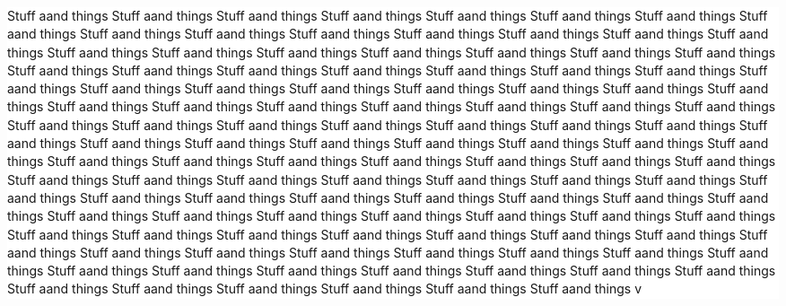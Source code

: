 <p>Stuff aand things Stuff aand things Stuff aand things Stuff aand things Stuff aand things Stuff aand things Stuff aand things Stuff aand things Stuff aand things Stuff aand things Stuff aand things Stuff aand things Stuff aand things Stuff aand things Stuff aand things Stuff aand things Stuff aand things Stuff aand things Stuff aand things Stuff aand things Stuff aand things Stuff aand things Stuff aand things Stuff aand things Stuff aand things Stuff aand things Stuff aand things Stuff aand things Stuff aand things Stuff aand things Stuff aand things Stuff aand things Stuff aand things Stuff aand things Stuff aand things Stuff aand things Stuff aand things Stuff aand things Stuff aand things Stuff aand things Stuff aand things Stuff aand things Stuff aand things Stuff aand things Stuff aand things Stuff aand things Stuff aand things Stuff aand things Stuff aand things Stuff aand things Stuff aand things Stuff aand things Stuff aand things Stuff aand things Stuff aand things Stuff aand things Stuff aand things Stuff aand things Stuff aand things Stuff aand things Stuff aand things Stuff aand things Stuff aand things Stuff aand things Stuff aand things Stuff aand things Stuff aand things Stuff aand things Stuff aand things Stuff aand things Stuff aand things Stuff aand things Stuff aand things Stuff aand things Stuff aand things Stuff aand things Stuff aand things Stuff aand things Stuff aand things Stuff aand things Stuff aand things Stuff aand things Stuff aand things Stuff aand things Stuff aand things Stuff aand things Stuff aand things Stuff aand things Stuff aand things Stuff aand things Stuff aand things Stuff aand things Stuff aand things Stuff aand things Stuff aand things Stuff aand things Stuff aand things Stuff aand things Stuff aand things Stuff aand things Stuff aand things Stuff aand things Stuff aand things Stuff aand things Stuff aand things Stuff aand things Stuff aand things Stuff aand things Stuff aand things Stuff aand things Stuff aand things Stuff aand things Stuff aand things Stuff aand things Stuff aand things Stuff aand things v</p>
